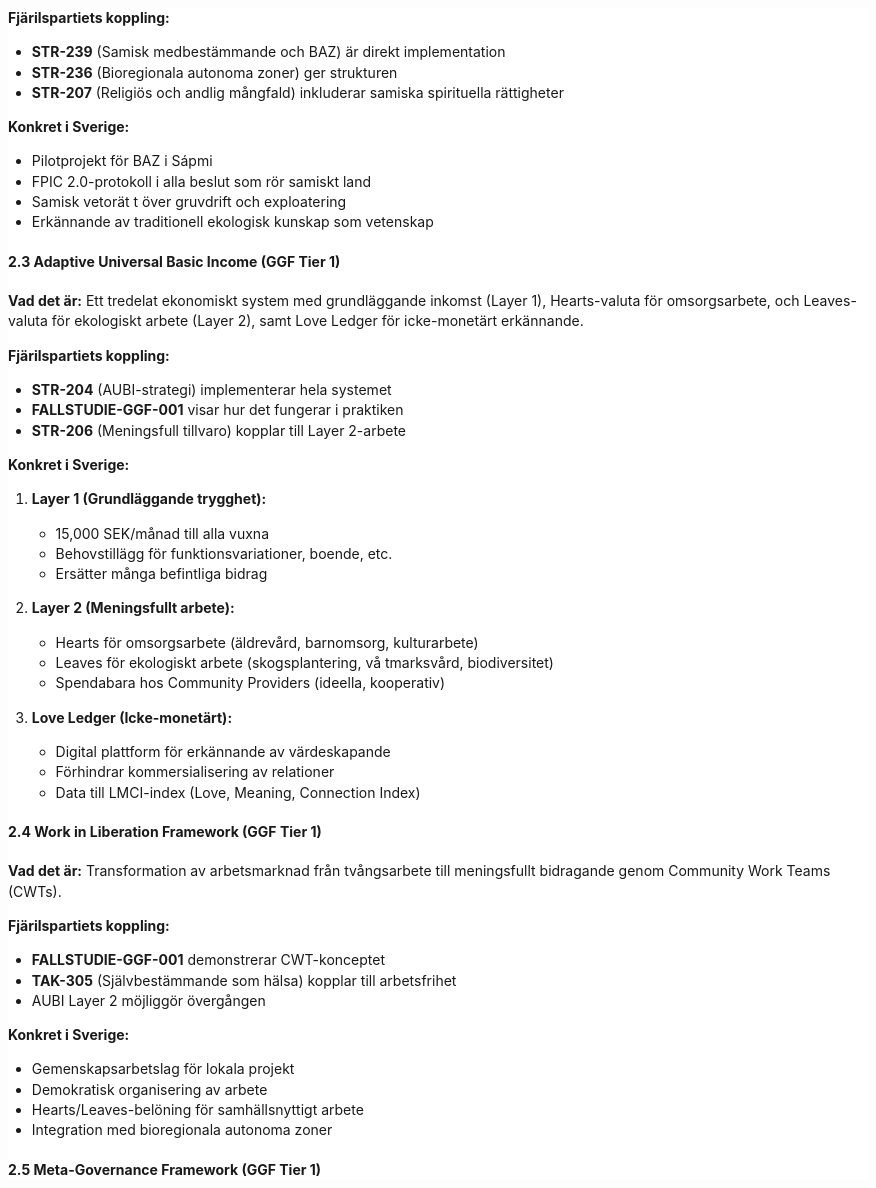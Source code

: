 **Fjärilspartiets koppling:**
- **STR-239** (Samisk medbestämmande och BAZ) är direkt implementation
- **STR-236** (Bioregionala autonoma zoner) ger strukturen
- **STR-207** (Religiös och andlig mångfald) inkluderar samiska spirituella rättigheter

**Konkret i Sverige:**
- Pilotprojekt för BAZ i Sápmi
- FPIC 2.0-protokoll i alla beslut som rör samiskt land
- Samisk vetorät t över gruvdrift och exploatering
- Erkännande av traditionell ekologisk kunskap som vetenskap

#### 2.3 Adaptive Universal Basic Income (GGF Tier 1)

**Vad det är:**
Ett tredelat ekonomiskt system med grundläggande inkomst (Layer 1), Hearts-valuta för omsorgsarbete, och Leaves-valuta för ekologiskt arbete (Layer 2), samt Love Ledger för icke-monetärt erkännande.

**Fjärilspartiets koppling:**
- **STR-204** (AUBI-strategi) implementerar hela systemet
- **FALLSTUDIE-GGF-001** visar hur det fungerar i praktiken
- **STR-206** (Meningsfull tillvaro) kopplar till Layer 2-arbete

**Konkret i Sverige:**
1. **Layer 1 (Grundläggande trygghet):**
   - 15,000 SEK/månad till alla vuxna
   - Behovstillägg för funktionsvariationer, boende, etc.
   - Ersätter många befintliga bidrag

2. **Layer 2 (Meningsfullt arbete):**
   - Hearts för omsorgsarbete (äldrevård, barnomsorg, kulturarbete)
   - Leaves för ekologiskt arbete (skogsplantering, vå tmarksvård, biodiversitet)
   - Spendabara hos Community Providers (ideella, kooperativ)

3. **Love Ledger (Icke-monetärt):**
   - Digital plattform för erkännande av värdeskapande
   - Förhindrar kommersialisering av relationer
   - Data till LMCI-index (Love, Meaning, Connection Index)

#### 2.4 Work in Liberation Framework (GGF Tier 1)

**Vad det är:**
Transformation av arbetsmarknad från tvångsarbete till meningsfullt bidragande genom Community Work Teams (CWTs).

**Fjärilspartiets koppling:**
- **FALLSTUDIE-GGF-001** demonstrerar CWT-konceptet
- **TAK-305** (Självbestämmande som hälsa) kopplar till arbetsfrihet
- AUBI Layer 2 möjliggör övergången

**Konkret i Sverige:**
- Gemenskapsarbetslag för lokala projekt
- Demokratisk organisering av arbete
- Hearts/Leaves-belöning för samhällsnyttigt arbete
- Integration med bioregionala autonoma zoner

#### 2.5 Meta-Governance Framework (GGF Tier 1)
